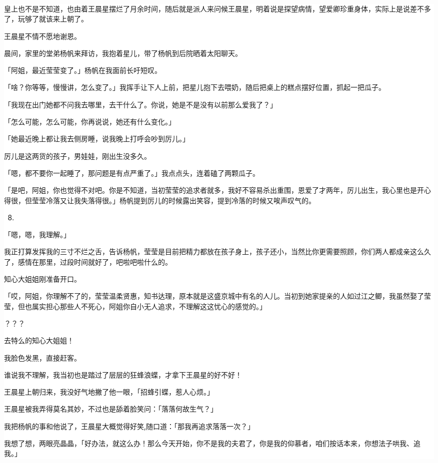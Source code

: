 
皇上也不是不知道，也由着王晨星摆烂了月余时间，随后就是派人来问候王晨星，明着说是探望病情，望爱卿珍重身体，实际上是说差不多了，玩够了就该来上朝了。


王晨星不情不愿地谢恩。


晨间，家里的堂弟杨帆来拜访，我抱着星儿，带了杨帆到后院晒着太阳聊天。


「阿姐，最近莹莹变了。」杨帆在我面前长吁短叹。


「啥？你等等，慢慢讲，怎么变了。」我挥手让下人上前，把星儿抱下去喂奶，随后把桌上的糕点摆好位置，抓起一把瓜子。


「我现在出门她都不问我去哪里，去干什么了。你说，她是不是没有以前那么爱我了？」


「怎么可能，怎么可能，你再说说，她还有什么变化。」


「她最近晚上都让我去侧房睡，说我晚上打呼会吵到厉儿。」


厉儿是这两货的孩子，男娃娃，刚出生没多久。


「嗯，都不要你一起睡了，那问题是有点严重了。」我点点头，连着磕了两颗瓜子。


「是吧，阿姐，你也觉得不对吧。你是不知道，当初莹莹的追求者就多，我好不容易杀出重围，恩爱了才两年，厉儿出生，我心里也是开心得很，但莹莹冷落又让我失落得很。」杨帆提到厉儿的时候露出笑容，提到冷落的时候又唉声叹气的。


8.


「嗯，嗯，我理解。」


我正打算发挥我的三寸不烂之舌，告诉杨帆，莹莹是目前把精力都放在孩子身上，孩子还小，当然比你更需要照顾，你们两人都成亲这么久了，感情在那里，过段时间就好了，吧啦吧啦什么的。


知心大姐姐刚准备开口。


「哎，阿姐，你理解不了的，莹莹温柔贤惠，知书达理，原本就是这盛京城中有名的人儿。当初到她家提亲的人如过江之鲫，我虽然娶了莹莹，但也属实担心那些人不死心，阿姐你自小无人追求，不理解这这忧心的感觉的。」


？？？


去特么的知心大姐姐！


我脸色发黑，直接赶客。


谁说我不理解，我当初也是踏过了层层的狂蜂浪蝶，才拿下王晨星的好不好！


王晨星上朝归来，我没好气地撇了他一眼，「招蜂引蝶，惹人心烦。」


王晨星被我弄得莫名其妙，不过也是舔着脸笑问：「落落何故生气？」


我把杨帆的事和他说了，王晨星大概觉得好笑,随口道：「那我再追求落落一次？」


我想了想，两眼亮晶晶，「好办法，就这么办！那么今天开始，你不是我的夫君了，你是我的仰慕者，咱们按话本来，你想法子哄我、追我。」
